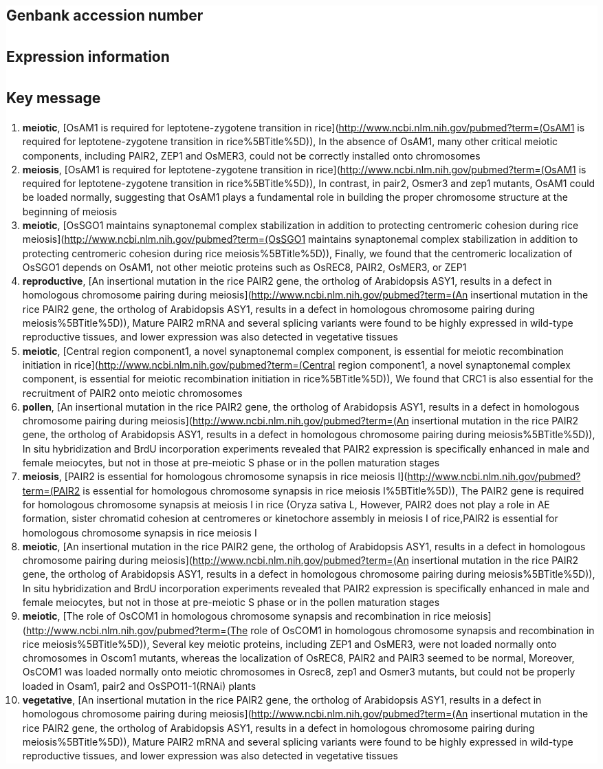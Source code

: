 ## Genbank accession number

## Expression information

## Key message
1. __meiotic__, [OsAM1 is required for leptotene-zygotene transition in rice](http://www.ncbi.nlm.nih.gov/pubmed?term=(OsAM1 is required for leptotene-zygotene transition in rice%5BTitle%5D)),  In the absence of OsAM1, many other critical meiotic components, including PAIR2, ZEP1 and OsMER3, could not be correctly installed onto chromosomes
2. __meiosis__, [OsAM1 is required for leptotene-zygotene transition in rice](http://www.ncbi.nlm.nih.gov/pubmed?term=(OsAM1 is required for leptotene-zygotene transition in rice%5BTitle%5D)),  In contrast, in pair2, Osmer3 and zep1 mutants, OsAM1 could be loaded normally, suggesting that OsAM1 plays a fundamental role in building the proper chromosome structure at the beginning of meiosis
3. __meiotic__, [OsSGO1 maintains synaptonemal complex stabilization in addition to protecting centromeric cohesion during rice meiosis](http://www.ncbi.nlm.nih.gov/pubmed?term=(OsSGO1 maintains synaptonemal complex stabilization in addition to protecting centromeric cohesion during rice meiosis%5BTitle%5D)),  Finally, we found that the centromeric localization of OsSGO1 depends on OsAM1, not other meiotic proteins such as OsREC8, PAIR2, OsMER3, or ZEP1
4. __reproductive__, [An insertional mutation in the rice PAIR2 gene, the ortholog of Arabidopsis ASY1, results in a defect in homologous chromosome pairing during meiosis](http://www.ncbi.nlm.nih.gov/pubmed?term=(An insertional mutation in the rice PAIR2 gene, the ortholog of Arabidopsis ASY1, results in a defect in homologous chromosome pairing during meiosis%5BTitle%5D)),  Mature PAIR2 mRNA and several splicing variants were found to be highly expressed in wild-type reproductive tissues, and lower expression was also detected in vegetative tissues
5. __meiotic__, [Central region component1, a novel synaptonemal complex component, is essential for meiotic recombination initiation in rice](http://www.ncbi.nlm.nih.gov/pubmed?term=(Central region component1, a novel synaptonemal complex component, is essential for meiotic recombination initiation in rice%5BTitle%5D)),  We found that CRC1 is also essential for the recruitment of PAIR2 onto meiotic chromosomes
6. __pollen__, [An insertional mutation in the rice PAIR2 gene, the ortholog of Arabidopsis ASY1, results in a defect in homologous chromosome pairing during meiosis](http://www.ncbi.nlm.nih.gov/pubmed?term=(An insertional mutation in the rice PAIR2 gene, the ortholog of Arabidopsis ASY1, results in a defect in homologous chromosome pairing during meiosis%5BTitle%5D)),  In situ hybridization and BrdU incorporation experiments revealed that PAIR2 expression is specifically enhanced in male and female meiocytes, but not in those at pre-meiotic S phase or in the pollen maturation stages
7. __meiosis__, [PAIR2 is essential for homologous chromosome synapsis in rice meiosis I](http://www.ncbi.nlm.nih.gov/pubmed?term=(PAIR2 is essential for homologous chromosome synapsis in rice meiosis I%5BTitle%5D)), The PAIR2 gene is required for homologous chromosome synapsis at meiosis I in rice (Oryza sativa L, However, PAIR2 does not play a role in AE formation, sister chromatid cohesion at centromeres or kinetochore assembly in meiosis I of rice,PAIR2 is essential for homologous chromosome synapsis in rice meiosis I
8. __meiotic__, [An insertional mutation in the rice PAIR2 gene, the ortholog of Arabidopsis ASY1, results in a defect in homologous chromosome pairing during meiosis](http://www.ncbi.nlm.nih.gov/pubmed?term=(An insertional mutation in the rice PAIR2 gene, the ortholog of Arabidopsis ASY1, results in a defect in homologous chromosome pairing during meiosis%5BTitle%5D)),  In situ hybridization and BrdU incorporation experiments revealed that PAIR2 expression is specifically enhanced in male and female meiocytes, but not in those at pre-meiotic S phase or in the pollen maturation stages
9. __meiotic__, [The role of OsCOM1 in homologous chromosome synapsis and recombination in rice meiosis](http://www.ncbi.nlm.nih.gov/pubmed?term=(The role of OsCOM1 in homologous chromosome synapsis and recombination in rice meiosis%5BTitle%5D)),  Several key meiotic proteins, including ZEP1 and OsMER3, were not loaded normally onto chromosomes in Oscom1 mutants, whereas the localization of OsREC8, PAIR2 and PAIR3 seemed to be normal, Moreover, OsCOM1 was loaded normally onto meiotic chromosomes in Osrec8, zep1 and Osmer3 mutants, but could not be properly loaded in Osam1, pair2 and OsSPO11-1(RNAi) plants
10. __vegetative__, [An insertional mutation in the rice PAIR2 gene, the ortholog of Arabidopsis ASY1, results in a defect in homologous chromosome pairing during meiosis](http://www.ncbi.nlm.nih.gov/pubmed?term=(An insertional mutation in the rice PAIR2 gene, the ortholog of Arabidopsis ASY1, results in a defect in homologous chromosome pairing during meiosis%5BTitle%5D)),  Mature PAIR2 mRNA and several splicing variants were found to be highly expressed in wild-type reproductive tissues, and lower expression was also detected in vegetative tissues
